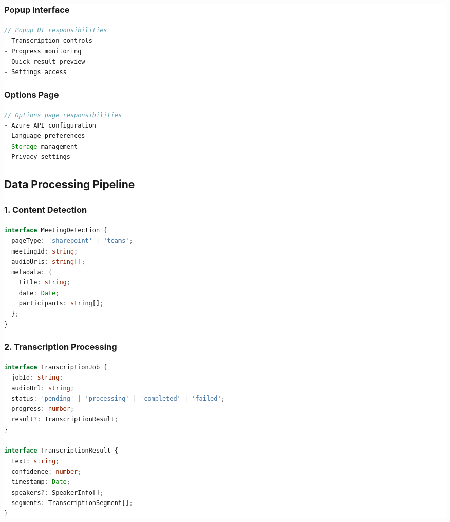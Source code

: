 ### Popup Interface
```typescript
// Popup UI responsibilities
- Transcription controls
- Progress monitoring
- Quick result preview
- Settings access
```

### Options Page
```typescript
// Options page responsibilities
- Azure API configuration
- Language preferences
- Storage management
- Privacy settings
```

## Data Processing Pipeline

### 1. Content Detection
```typescript
interface MeetingDetection {
  pageType: 'sharepoint' | 'teams';
  meetingId: string;
  audioUrls: string[];
  metadata: {
    title: string;
    date: Date;
    participants: string[];
  };
}
```

### 2. Transcription Processing
```typescript
interface TranscriptionJob {
  jobId: string;
  audioUrl: string;
  status: 'pending' | 'processing' | 'completed' | 'failed';
  progress: number;
  result?: TranscriptionResult;
}

interface TranscriptionResult {
  text: string;
  confidence: number;
  timestamp: Date;
  speakers?: SpeakerInfo[];
  segments: TranscriptionSegment[];
}
```
